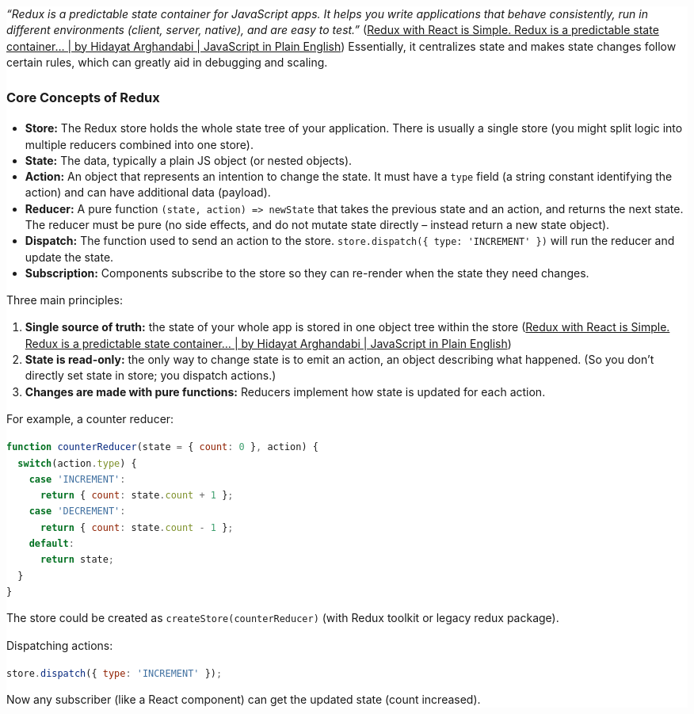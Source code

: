 *“Redux is a predictable state container for JavaScript apps. It helps you write applications that behave consistently, run in different environments (client, server, native), and are easy to test.”* ([Redux with React is Simple. Redux is a predictable state container… | by Hidayat Arghandabi | JavaScript in Plain English](https://javascript.plainenglish.io/redux-with-react-is-simple-3e3480a83432#:~:text=Redux%20is%20a%20predictable%20state,and%20are%20easy%20to%20test))  Essentially, it centralizes state and makes state changes follow certain rules, which can greatly aid in debugging and scaling.

### Core Concepts of Redux

- **Store:** The Redux store holds the whole state tree of your application. There is usually a single store (you might split logic into multiple reducers combined into one store).
- **State:** The data, typically a plain JS object (or nested objects).
- **Action:** An object that represents an intention to change the state. It must have a `type` field (a string constant identifying the action) and can have additional data (payload).
- **Reducer:** A pure function `(state, action) => newState` that takes the previous state and an action, and returns the next state. The reducer must be pure (no side effects, and do not mutate state directly – instead return a new state object). 
- **Dispatch:** The function used to send an action to the store. `store.dispatch({ type: 'INCREMENT' })` will run the reducer and update the state.
- **Subscription:** Components subscribe to the store so they can re-render when the state they need changes.

Three main principles:
1. **Single source of truth:** the state of your whole app is stored in one object tree within the store ([Redux with React is Simple. Redux is a predictable state container… | by Hidayat Arghandabi | JavaScript in Plain English](https://javascript.plainenglish.io/redux-with-react-is-simple-3e3480a83432#:~:text=Redux%20is%20a%20predictable%20state,and%20are%20easy%20to%20test)) 
2. **State is read-only:** the only way to change state is to emit an action, an object describing what happened. (So you don’t directly set state in store; you dispatch actions.)
3. **Changes are made with pure functions:** Reducers implement how state is updated for each action.

For example, a counter reducer:
```js
function counterReducer(state = { count: 0 }, action) {
  switch(action.type) {
    case 'INCREMENT':
      return { count: state.count + 1 };
    case 'DECREMENT':
      return { count: state.count - 1 };
    default:
      return state;
  }
}
```
The store could be created as `createStore(counterReducer)` (with Redux toolkit or legacy redux package).

Dispatching actions:
```js
store.dispatch({ type: 'INCREMENT' });
```
Now any subscriber (like a React component) can get the updated state (count increased).
